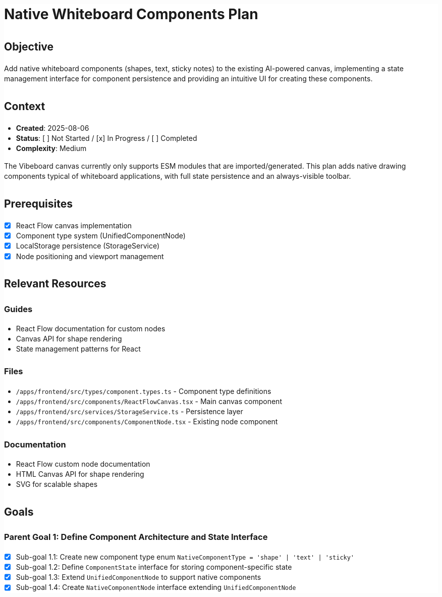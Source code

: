 # Native Whiteboard Components Plan

## Objective
Add native whiteboard components (shapes, text, sticky notes) to the existing AI-powered canvas, implementing a state management interface for component persistence and providing an intuitive UI for creating these components.

## Context
- **Created**: 2025-08-06
- **Status**: [ ] Not Started / [x] In Progress / [ ] Completed
- **Complexity**: Medium

The Vibeboard canvas currently only supports ESM modules that are imported/generated. This plan adds native drawing components typical of whiteboard applications, with full state persistence and an always-visible toolbar.

## Prerequisites
- [x] React Flow canvas implementation
- [x] Component type system (UnifiedComponentNode)
- [x] LocalStorage persistence (StorageService)
- [x] Node positioning and viewport management

## Relevant Resources
### Guides
- React Flow documentation for custom nodes
- Canvas API for shape rendering
- State management patterns for React

### Files
- `/apps/frontend/src/types/component.types.ts` - Component type definitions
- `/apps/frontend/src/components/ReactFlowCanvas.tsx` - Main canvas component
- `/apps/frontend/src/services/StorageService.ts` - Persistence layer
- `/apps/frontend/src/components/ComponentNode.tsx` - Existing node component

### Documentation
- React Flow custom node documentation
- HTML Canvas API for shape rendering
- SVG for scalable shapes

## Goals

### Parent Goal 1: Define Component Architecture and State Interface
- [x] Sub-goal 1.1: Create new component type enum `NativeComponentType = 'shape' | 'text' | 'sticky'`
- [x] Sub-goal 1.2: Define `ComponentState` interface for storing component-specific state
- [x] Sub-goal 1.3: Extend `UnifiedComponentNode` to support native components
- [x] Sub-goal 1.4: Create `NativeComponentNode` interface extending `UnifiedComponentNode`
